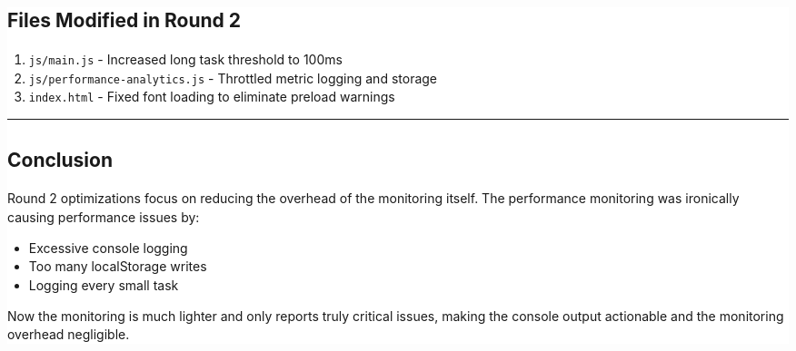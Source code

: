 
## Files Modified in Round 2

1. `js/main.js` - Increased long task threshold to 100ms
2. `js/performance-analytics.js` - Throttled metric logging and storage
3. `index.html` - Fixed font loading to eliminate preload warnings

---

## Conclusion

Round 2 optimizations focus on reducing the overhead of the monitoring itself. The performance monitoring was ironically causing performance issues by:

- Excessive console logging
- Too many localStorage writes
- Logging every small task

Now the monitoring is much lighter and only reports truly critical issues, making the console output actionable and the monitoring overhead negligible.
